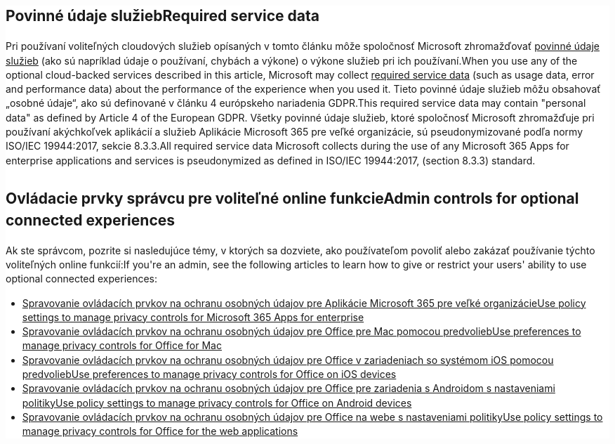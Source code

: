 ## <a name="required-service-data"></a><span data-ttu-id="d396d-208">Povinné údaje služieb</span><span class="sxs-lookup"><span data-stu-id="d396d-208">Required service data</span></span>

<span data-ttu-id="d396d-209">Pri používaní voliteľných cloudových služieb opísaných v tomto článku môže spoločnosť Microsoft zhromažďovať [povinné údaje služieb](required-service-data.md) (ako sú napríklad údaje o používaní, chybách a výkone) o výkone služieb pri ich používaní.</span><span class="sxs-lookup"><span data-stu-id="d396d-209">When you use any of the optional cloud-backed services described in this article, Microsoft may collect [required service data](required-service-data.md) (such as usage data, error and performance data) about the performance of the experience when you used it.</span></span> <span data-ttu-id="d396d-210">Tieto povinné údaje služieb môžu obsahovať „osobné údaje“, ako sú definované v článku 4 európskeho nariadenia GDPR.</span><span class="sxs-lookup"><span data-stu-id="d396d-210">This required service data may contain "personal data" as defined by Article 4 of the European GDPR.</span></span> <span data-ttu-id="d396d-211">Všetky povinné údaje služieb, ktoré spoločnosť Microsoft zhromažďuje pri používaní akýchkoľvek aplikácií a služieb Aplikácie Microsoft 365 pre veľké organizácie, sú pseudonymizované podľa normy ISO/IEC 19944:2017, sekcie 8.3.3.</span><span class="sxs-lookup"><span data-stu-id="d396d-211">All required service data Microsoft collects during the use of any Microsoft 365 Apps for enterprise applications and services is pseudonymized as defined in ISO/IEC 19944:2017, (section 8.3.3) standard.</span></span>

## <a name="admin-controls-for-optional-connected-experiences"></a><span data-ttu-id="d396d-212">Ovládacie prvky správcu pre voliteľné online funkcie</span><span class="sxs-lookup"><span data-stu-id="d396d-212">Admin controls for optional connected experiences</span></span> 

<span data-ttu-id="d396d-213">Ak ste správcom, pozrite si nasledujúce témy, v ktorých sa dozviete, ako používateľom povoliť alebo zakázať používanie týchto voliteľných online funkcií:</span><span class="sxs-lookup"><span data-stu-id="d396d-213">If you're an admin, see the following articles to learn how to give or restrict your users' ability to use optional connected experiences:</span></span>

- [<span data-ttu-id="d396d-214">Spravovanie ovládacích prvkov na ochranu osobných údajov pre Aplikácie Microsoft 365 pre veľké organizácie</span><span class="sxs-lookup"><span data-stu-id="d396d-214">Use policy settings to manage privacy controls for Microsoft 365 Apps for enterprise</span></span>](manage-privacy-controls.md)
- [<span data-ttu-id="d396d-215">Spravovanie ovládacích prvkov na ochranu osobných údajov pre Office pre Mac pomocou predvolieb</span><span class="sxs-lookup"><span data-stu-id="d396d-215">Use preferences to manage privacy controls for Office for Mac</span></span>](mac-privacy-preferences.md)
- [<span data-ttu-id="d396d-216">Spravovanie ovládacích prvkov na ochranu osobných údajov pre Office v zariadeniach so systémom iOS pomocou predvolieb</span><span class="sxs-lookup"><span data-stu-id="d396d-216">Use preferences to manage privacy controls for Office on iOS devices</span></span>](ios-privacy-preferences.md)
- [<span data-ttu-id="d396d-217">Spravovanie ovládacích prvkov na ochranu osobných údajov pre Office pre zariadenia s Androidom s nastaveniami politiky</span><span class="sxs-lookup"><span data-stu-id="d396d-217">Use policy settings to manage privacy controls for Office on Android devices</span></span>](android-privacy-controls.md)
- [<span data-ttu-id="d396d-218">Spravovanie ovládacích prvkov na ochranu osobných údajov pre Office na webe s nastaveniami politiky</span><span class="sxs-lookup"><span data-stu-id="d396d-218">Use policy settings to manage privacy controls for Office for the web applications</span></span>](office-web-privacy-controls.md)
